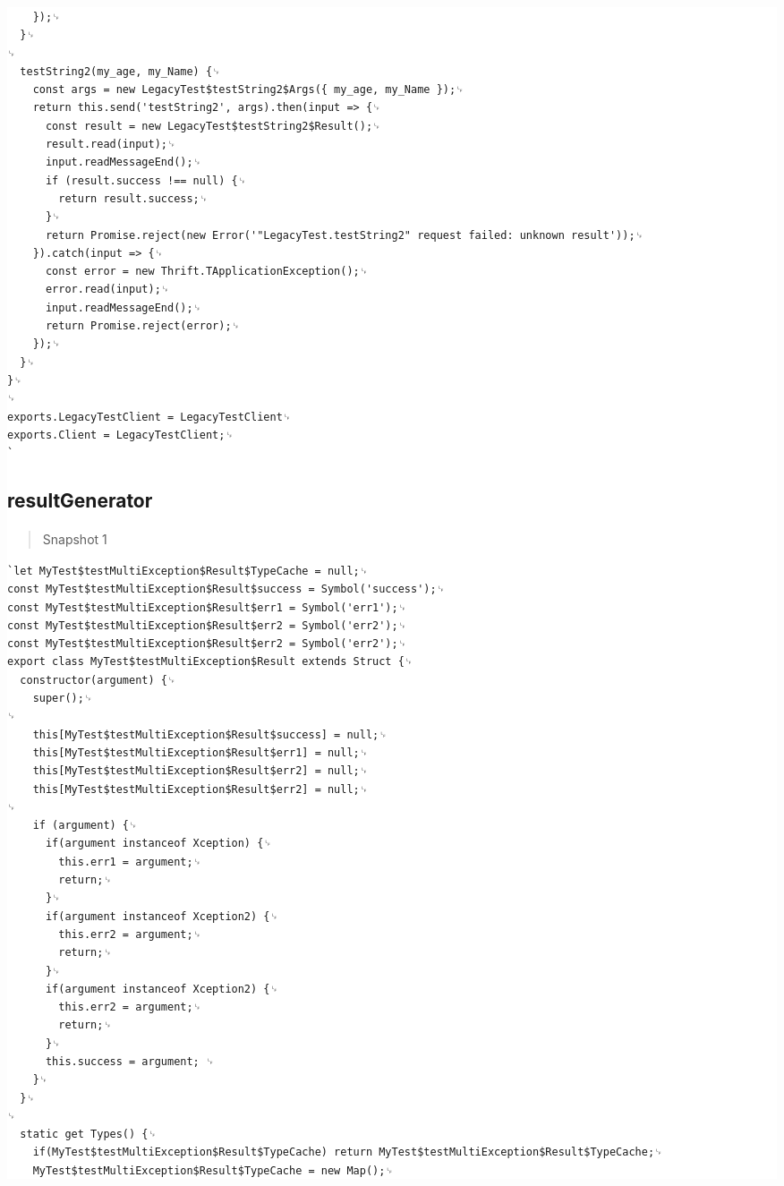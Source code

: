         });␊
      }␊
    ␊
      testString2(my_age, my_Name) {␊
        const args = new LegacyTest$testString2$Args({ my_age, my_Name });␊
        return this.send('testString2', args).then(input => {␊
          const result = new LegacyTest$testString2$Result();␊
          result.read(input);␊
          input.readMessageEnd();␊
          if (result.success !== null) {␊
            return result.success;␊
          }␊
          return Promise.reject(new Error('"LegacyTest.testString2" request failed: unknown result'));␊
        }).catch(input => {␊
          const error = new Thrift.TApplicationException();␊
          error.read(input);␊
          input.readMessageEnd();␊
          return Promise.reject(error);␊
        });␊
      }␊
    }␊
    ␊
    exports.LegacyTestClient = LegacyTestClient␊
    exports.Client = LegacyTestClient;␊
    `

## resultGenerator

> Snapshot 1

    `let MyTest$testMultiException$Result$TypeCache = null;␊
    const MyTest$testMultiException$Result$success = Symbol('success');␊
    const MyTest$testMultiException$Result$err1 = Symbol('err1');␊
    const MyTest$testMultiException$Result$err2 = Symbol('err2');␊
    const MyTest$testMultiException$Result$err2 = Symbol('err2');␊
    export class MyTest$testMultiException$Result extends Struct {␊
      constructor(argument) {␊
        super();␊
    ␊
        this[MyTest$testMultiException$Result$success] = null;␊
        this[MyTest$testMultiException$Result$err1] = null;␊
        this[MyTest$testMultiException$Result$err2] = null;␊
        this[MyTest$testMultiException$Result$err2] = null;␊
    ␊
        if (argument) {␊
          if(argument instanceof Xception) {␊
            this.err1 = argument;␊
            return;␊
          }␊
          if(argument instanceof Xception2) {␊
            this.err2 = argument;␊
            return;␊
          }␊
          if(argument instanceof Xception2) {␊
            this.err2 = argument;␊
            return;␊
          }␊
          this.success = argument; ␊
        }␊
      }␊
    ␊
      static get Types() {␊
        if(MyTest$testMultiException$Result$TypeCache) return MyTest$testMultiException$Result$TypeCache;␊
        MyTest$testMultiException$Result$TypeCache = new Map();␊